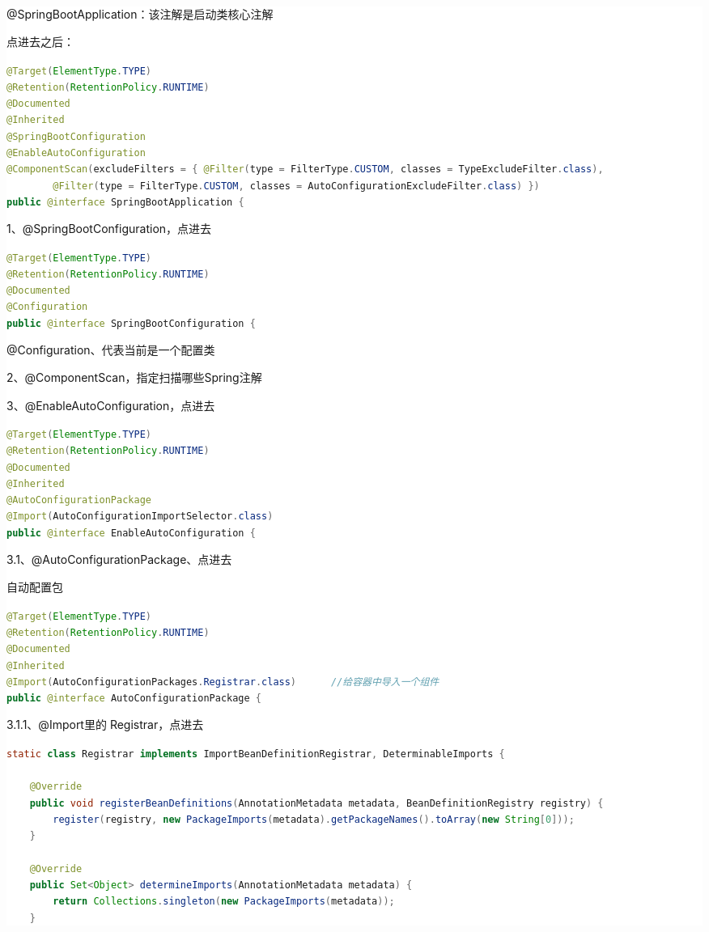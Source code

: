 @SpringBootApplication：该注解是启动类核心注解

点进去之后：

```java
@Target(ElementType.TYPE)
@Retention(RetentionPolicy.RUNTIME)
@Documented
@Inherited
@SpringBootConfiguration
@EnableAutoConfiguration
@ComponentScan(excludeFilters = { @Filter(type = FilterType.CUSTOM, classes = TypeExcludeFilter.class),
		@Filter(type = FilterType.CUSTOM, classes = AutoConfigurationExcludeFilter.class) })
public @interface SpringBootApplication {
```

1、@SpringBootConfiguration，点进去

```java
@Target(ElementType.TYPE)
@Retention(RetentionPolicy.RUNTIME)
@Documented
@Configuration
public @interface SpringBootConfiguration {
```

@Configuration、代表当前是一个配置类

2、@ComponentScan，指定扫描哪些Spring注解

3、@EnableAutoConfiguration，点进去

```java
@Target(ElementType.TYPE)
@Retention(RetentionPolicy.RUNTIME)
@Documented
@Inherited
@AutoConfigurationPackage
@Import(AutoConfigurationImportSelector.class)
public @interface EnableAutoConfiguration {
```

3.1、@AutoConfigurationPackage、点进去

自动配置包

```java
@Target(ElementType.TYPE)
@Retention(RetentionPolicy.RUNTIME)
@Documented
@Inherited
@Import(AutoConfigurationPackages.Registrar.class)		//给容器中导入一个组件
public @interface AutoConfigurationPackage {
```

3.1.1、@Import里的 Registrar，点进去

```java
static class Registrar implements ImportBeanDefinitionRegistrar, DeterminableImports {

    @Override
    public void registerBeanDefinitions(AnnotationMetadata metadata, BeanDefinitionRegistry registry) {
        register(registry, new PackageImports(metadata).getPackageNames().toArray(new String[0]));
    }

    @Override
    public Set<Object> determineImports(AnnotationMetadata metadata) {
        return Collections.singleton(new PackageImports(metadata));
    }
```